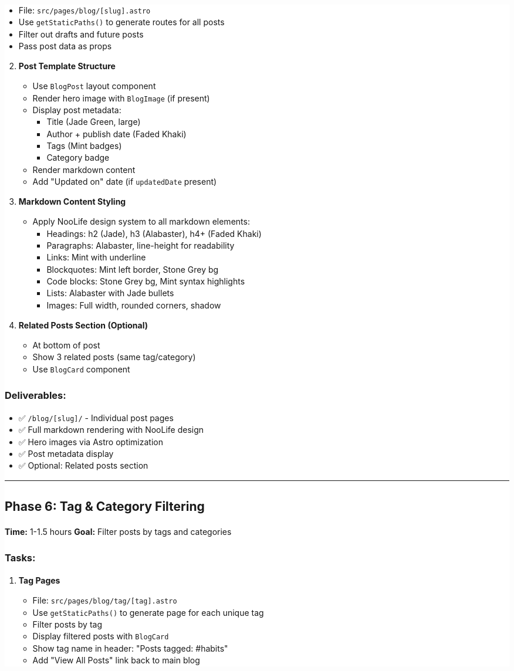    - File: `src/pages/blog/[slug].astro`
   - Use `getStaticPaths()` to generate routes for all posts
   - Filter out drafts and future posts
   - Pass post data as props

2. **Post Template Structure**

   - Use `BlogPost` layout component
   - Render hero image with `BlogImage` (if present)
   - Display post metadata:
     - Title (Jade Green, large)
     - Author + publish date (Faded Khaki)
     - Tags (Mint badges)
     - Category badge
   - Render markdown content
   - Add "Updated on" date (if `updatedDate` present)

3. **Markdown Content Styling**

   - Apply NooLife design system to all markdown elements:
     - Headings: h2 (Jade), h3 (Alabaster), h4+ (Faded Khaki)
     - Paragraphs: Alabaster, line-height for readability
     - Links: Mint with underline
     - Blockquotes: Mint left border, Stone Grey bg
     - Code blocks: Stone Grey bg, Mint syntax highlights
     - Lists: Alabaster with Jade bullets
     - Images: Full width, rounded corners, shadow

4. **Related Posts Section (Optional)**
   - At bottom of post
   - Show 3 related posts (same tag/category)
   - Use `BlogCard` component

### Deliverables:

- ✅ `/blog/[slug]/` - Individual post pages
- ✅ Full markdown rendering with NooLife design
- ✅ Hero images via Astro optimization
- ✅ Post metadata display
- ✅ Optional: Related posts section

---

## Phase 6: Tag & Category Filtering

**Time:** 1-1.5 hours
**Goal:** Filter posts by tags and categories

### Tasks:

1. **Tag Pages**

   - File: `src/pages/blog/tag/[tag].astro`
   - Use `getStaticPaths()` to generate page for each unique tag
   - Filter posts by tag
   - Display filtered posts with `BlogCard`
   - Show tag name in header: "Posts tagged: #habits"
   - Add "View All Posts" link back to main blog

